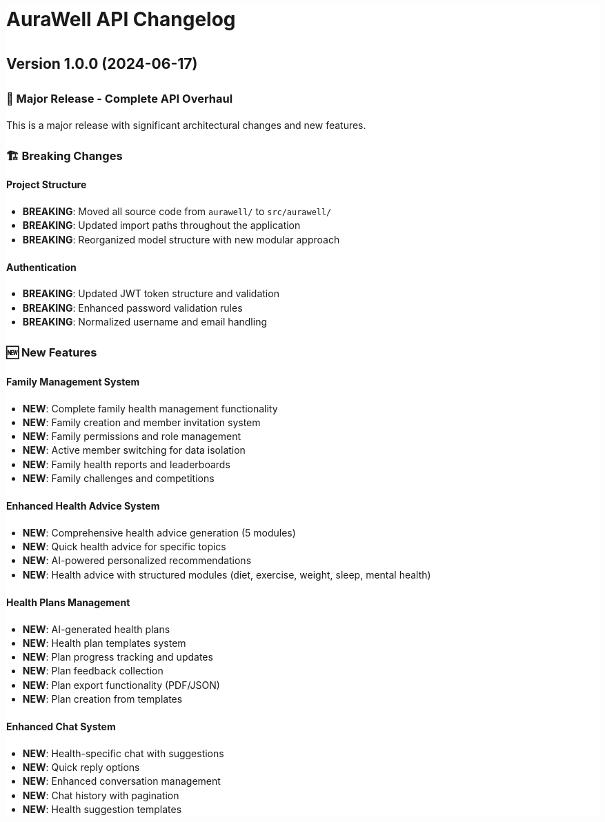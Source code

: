 # AuraWell API Changelog

## Version 1.0.0 (2024-06-17)

### 🎉 Major Release - Complete API Overhaul

This is a major release with significant architectural changes and new features.

### 🏗️ **Breaking Changes**

#### Project Structure
- **BREAKING**: Moved all source code from `aurawell/` to `src/aurawell/`
- **BREAKING**: Updated import paths throughout the application
- **BREAKING**: Reorganized model structure with new modular approach

#### Authentication
- **BREAKING**: Updated JWT token structure and validation
- **BREAKING**: Enhanced password validation rules
- **BREAKING**: Normalized username and email handling

### 🆕 **New Features**

#### Family Management System
- **NEW**: Complete family health management functionality
- **NEW**: Family creation and member invitation system
- **NEW**: Family permissions and role management
- **NEW**: Active member switching for data isolation
- **NEW**: Family health reports and leaderboards
- **NEW**: Family challenges and competitions

#### Enhanced Health Advice System
- **NEW**: Comprehensive health advice generation (5 modules)
- **NEW**: Quick health advice for specific topics
- **NEW**: AI-powered personalized recommendations
- **NEW**: Health advice with structured modules (diet, exercise, weight, sleep, mental health)

#### Health Plans Management
- **NEW**: AI-generated health plans
- **NEW**: Health plan templates system
- **NEW**: Plan progress tracking and updates
- **NEW**: Plan feedback collection
- **NEW**: Plan export functionality (PDF/JSON)
- **NEW**: Plan creation from templates

#### Enhanced Chat System
- **NEW**: Health-specific chat with suggestions
- **NEW**: Quick reply options
- **NEW**: Enhanced conversation management
- **NEW**: Chat history with pagination
- **NEW**: Health suggestion templates
